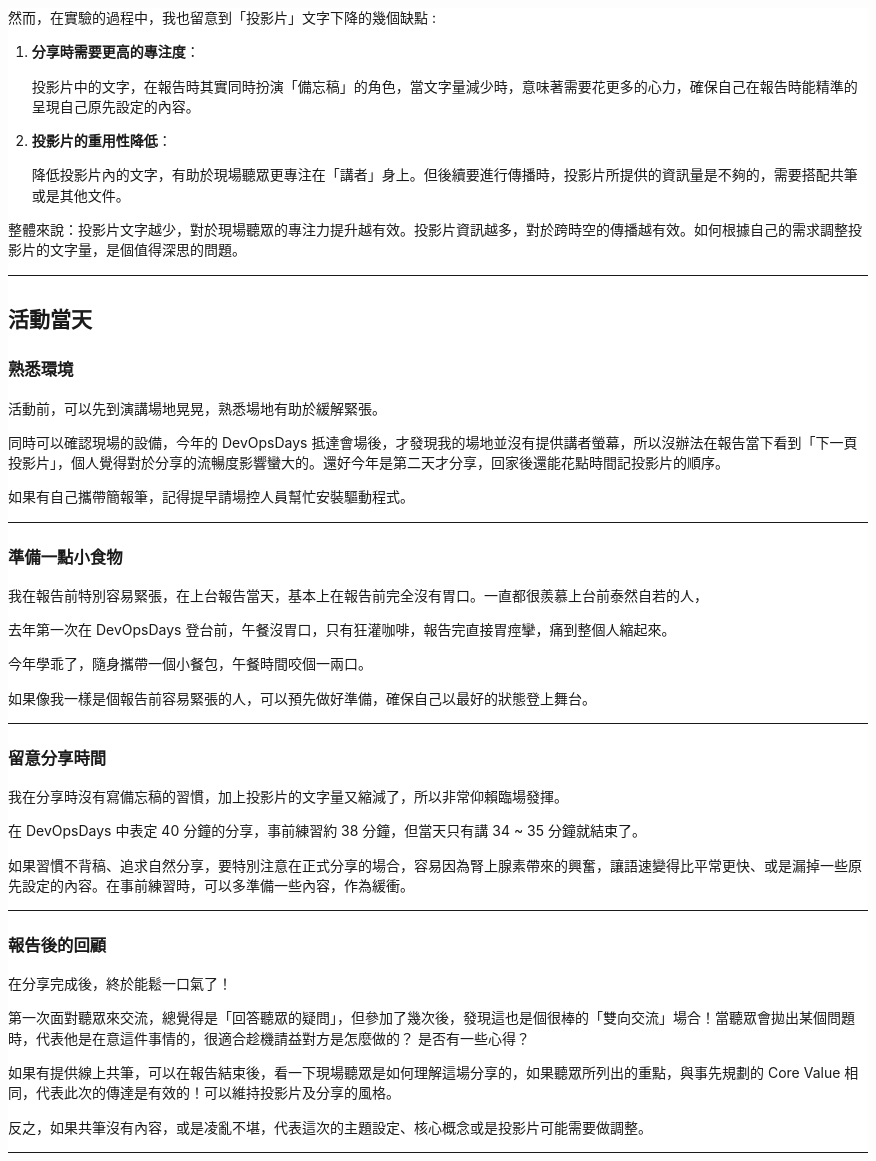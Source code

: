 然而，在實驗的過程中，我也留意到「投影片」文字下降的幾個缺點 :

1. **分享時需要更高的專注度**：

    投影片中的文字，在報告時其實同時扮演「備忘稿」的角色，當文字量減少時，意味著需要花更多的心力，確保自己在報告時能精準的呈現自己原先設定的內容。
2. **投影片的重用性降低**：

    降低投影片內的文字，有助於現場聽眾更專注在「講者」身上。但後續要進行傳播時，投影片所提供的資訊量是不夠的，需要搭配共筆或是其他文件。

整體來說：投影片文字越少，對於現場聽眾的專注力提升越有效。投影片資訊越多，對於跨時空的傳播越有效。如何根據自己的需求調整投影片的文字量，是個值得深思的問題。

---

## 活動當天

### 熟悉環境

活動前，可以先到演講場地晃晃，熟悉場地有助於緩解緊張。

同時可以確認現場的設備，今年的 DevOpsDays 抵達會場後，才發現我的場地並沒有提供講者螢幕，所以沒辦法在報告當下看到「下一頁投影片」，個人覺得對於分享的流暢度影響蠻大的。還好今年是第二天才分享，回家後還能花點時間記投影片的順序。

如果有自己攜帶簡報筆，記得提早請場控人員幫忙安裝驅動程式。

---

### 準備一點小食物

我在報告前特別容易緊張，在上台報告當天，基本上在報告前完全沒有胃口。一直都很羨慕上台前泰然自若的人，

去年第一次在 DevOpsDays 登台前，午餐沒胃口，只有狂灌咖啡，報告完直接胃痙攣，痛到整個人縮起來。

今年學乖了，隨身攜帶一個小餐包，午餐時間咬個一兩口。

如果像我一樣是個報告前容易緊張的人，可以預先做好準備，確保自己以最好的狀態登上舞台。

---

### 留意分享時間

我在分享時沒有寫備忘稿的習慣，加上投影片的文字量又縮減了，所以非常仰賴臨場發揮。

在 DevOpsDays 中表定 40 分鐘的分享，事前練習約 38 分鐘，但當天只有講 34 ~ 35 分鐘就結束了。

如果習慣不背稿、追求自然分享，要特別注意在正式分享的場合，容易因為腎上腺素帶來的興奮，讓語速變得比平常更快、或是漏掉一些原先設定的內容。在事前練習時，可以多準備一些內容，作為緩衝。

---

### 報告後的回顧

在分享完成後，終於能鬆一口氣了！

第一次面對聽眾來交流，總覺得是「回答聽眾的疑問」，但參加了幾次後，發現這也是個很棒的「雙向交流」場合！當聽眾會拋出某個問題時，代表他是在意這件事情的，很適合趁機請益對方是怎麼做的？ 是否有一些心得？

如果有提供線上共筆，可以在報告結束後，看一下現場聽眾是如何理解這場分享的，如果聽眾所列出的重點，與事先規劃的 Core Value 相同，代表此次的傳達是有效的！可以維持投影片及分享的風格。

反之，如果共筆沒有內容，或是凌亂不堪，代表這次的主題設定、核心概念或是投影片可能需要做調整。

---
